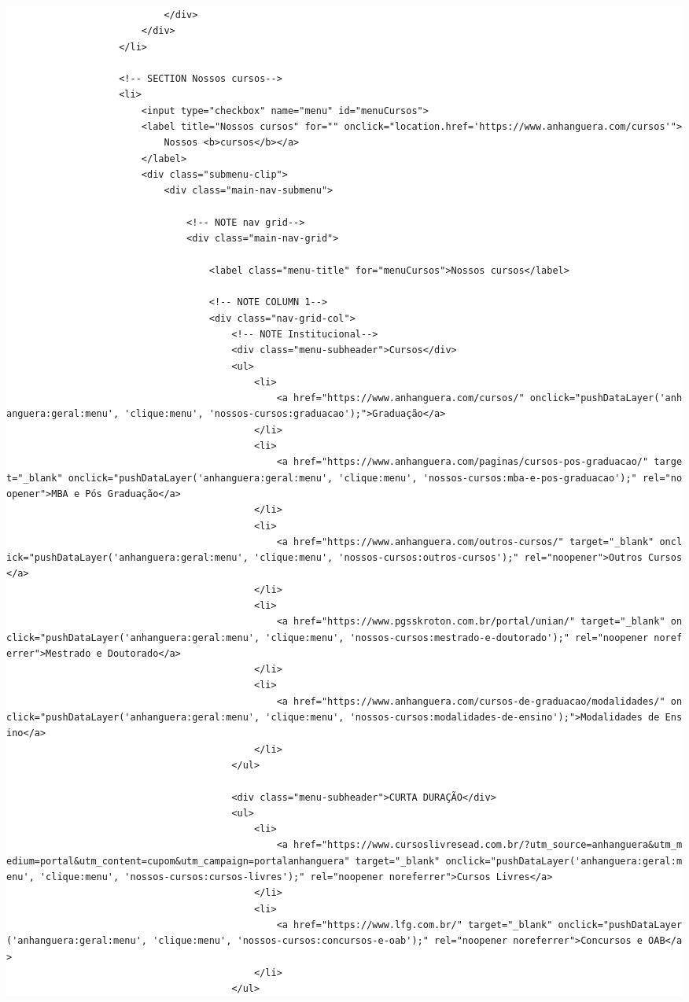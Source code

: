

                                </div>
                            </div>
                        </li>

                        <!-- SECTION Nossos cursos-->
                        <li>
                            <input type="checkbox" name="menu" id="menuCursos">
                            <label title="Nossos cursos" for="" onclick="location.href='https://www.anhanguera.com/cursos'">
                                Nossos <b>cursos</b></a>
                            </label>
                            <div class="submenu-clip">
                                <div class="main-nav-submenu">
                                    
                                    <!-- NOTE nav grid-->
                                    <div class="main-nav-grid">
                                        
                                        <label class="menu-title" for="menuCursos">Nossos cursos</label>

                                        <!-- NOTE COLUMN 1-->
                                        <div class="nav-grid-col">
                                            <!-- NOTE Institucional-->
                                            <div class="menu-subheader">Cursos</div>
                                            <ul>
                                                <li>
                                                    <a href="https://www.anhanguera.com/cursos/" onclick="pushDataLayer('anhanguera:geral:menu', 'clique:menu', 'nossos-cursos:graduacao');">Graduação</a> 
                                                </li>
                                                <li>
                                                    <a href="https://www.anhanguera.com/paginas/cursos-pos-graduacao/" target="_blank" onclick="pushDataLayer('anhanguera:geral:menu', 'clique:menu', 'nossos-cursos:mba-e-pos-graduacao');" rel="noopener">MBA e Pós Graduação</a>
                                                </li>
                                                <li>
                                                    <a href="https://www.anhanguera.com/outros-cursos/" target="_blank" onclick="pushDataLayer('anhanguera:geral:menu', 'clique:menu', 'nossos-cursos:outros-cursos');" rel="noopener">Outros Cursos</a>
                                                </li>
                                                <li>
                                                    <a href="https://www.pgsskroton.com.br/portal/unian/" target="_blank" onclick="pushDataLayer('anhanguera:geral:menu', 'clique:menu', 'nossos-cursos:mestrado-e-doutorado');" rel="noopener noreferrer">Mestrado e Doutorado</a>
                                                </li>
                                                <li>
                                                    <a href="https://www.anhanguera.com/cursos-de-graduacao/modalidades/" onclick="pushDataLayer('anhanguera:geral:menu', 'clique:menu', 'nossos-cursos:modalidades-de-ensino');">Modalidades de Ensino</a>
                                                </li>
                                            </ul>

                                            <div class="menu-subheader">CURTA DURAÇÃO</div>
                                            <ul>
                                                <li>
                                                    <a href="https://www.cursoslivresead.com.br/?utm_source=anhanguera&utm_medium=portal&utm_content=cupom&utm_campaign=portalanhanguera" target="_blank" onclick="pushDataLayer('anhanguera:geral:menu', 'clique:menu', 'nossos-cursos:cursos-livres');" rel="noopener noreferrer">Cursos Livres</a>
                                                </li>
                                                <li>
                                                    <a href="https://www.lfg.com.br/" target="_blank" onclick="pushDataLayer('anhanguera:geral:menu', 'clique:menu', 'nossos-cursos:concursos-e-oab');" rel="noopener noreferrer">Concursos e OAB</a>
                                                </li>
                                            </ul>
